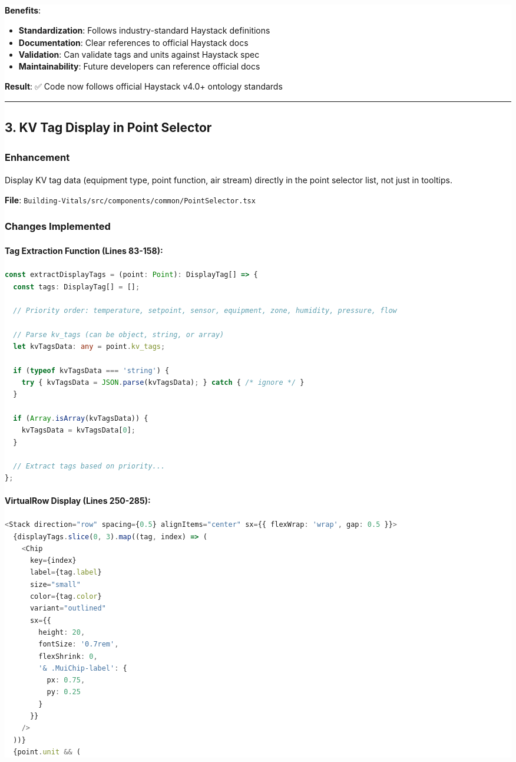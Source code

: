 **Benefits**:
- **Standardization**: Follows industry-standard Haystack definitions
- **Documentation**: Clear references to official Haystack docs
- **Validation**: Can validate tags and units against Haystack spec
- **Maintainability**: Future developers can reference official docs

**Result**: ✅ Code now follows official Haystack v4.0+ ontology standards

---

## 3. KV Tag Display in Point Selector

### Enhancement
Display KV tag data (equipment type, point function, air stream) directly in the point selector list, not just in tooltips.

**File**: `Building-Vitals/src/components/common/PointSelector.tsx`

### Changes Implemented

#### Tag Extraction Function (Lines 83-158):
```typescript
const extractDisplayTags = (point: Point): DisplayTag[] => {
  const tags: DisplayTag[] = [];

  // Priority order: temperature, setpoint, sensor, equipment, zone, humidity, pressure, flow

  // Parse kv_tags (can be object, string, or array)
  let kvTagsData: any = point.kv_tags;

  if (typeof kvTagsData === 'string') {
    try { kvTagsData = JSON.parse(kvTagsData); } catch { /* ignore */ }
  }

  if (Array.isArray(kvTagsData)) {
    kvTagsData = kvTagsData[0];
  }

  // Extract tags based on priority...
};
```

#### VirtualRow Display (Lines 250-285):
```typescript
<Stack direction="row" spacing={0.5} alignItems="center" sx={{ flexWrap: 'wrap', gap: 0.5 }}>
  {displayTags.slice(0, 3).map((tag, index) => (
    <Chip
      key={index}
      label={tag.label}
      size="small"
      color={tag.color}
      variant="outlined"
      sx={{
        height: 20,
        fontSize: '0.7rem',
        flexShrink: 0,
        '& .MuiChip-label': {
          px: 0.75,
          py: 0.25
        }
      }}
    />
  ))}
  {point.unit && (
```